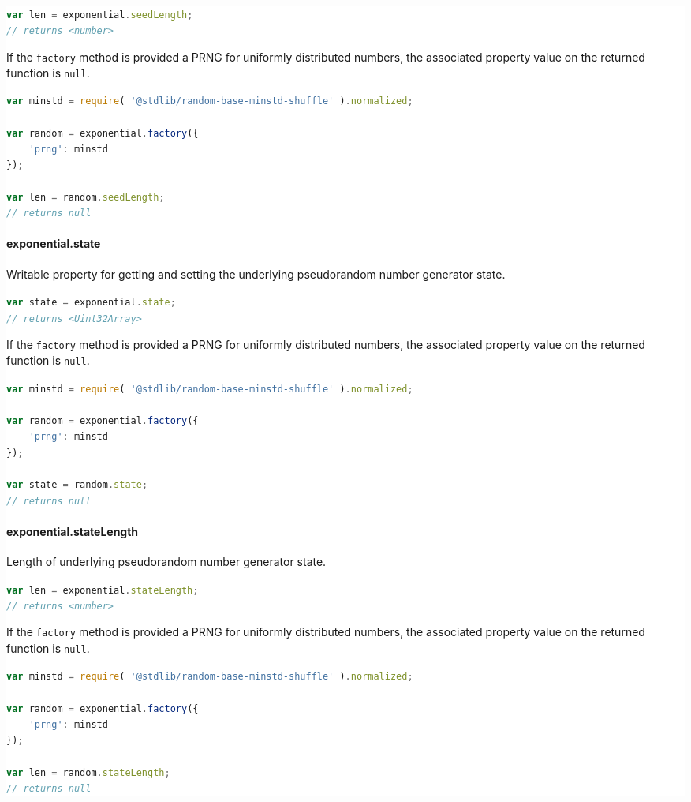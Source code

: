```javascript
var len = exponential.seedLength;
// returns <number>
```

If the `factory` method is provided a PRNG for uniformly distributed numbers, the associated property value on the returned function is `null`.

```javascript
var minstd = require( '@stdlib/random-base-minstd-shuffle' ).normalized;

var random = exponential.factory({
    'prng': minstd
});

var len = random.seedLength;
// returns null
```

#### exponential.state

Writable property for getting and setting the underlying pseudorandom number generator state.

```javascript
var state = exponential.state;
// returns <Uint32Array>
```

If the `factory` method is provided a PRNG for uniformly distributed numbers, the associated property value on the returned function is `null`.

```javascript
var minstd = require( '@stdlib/random-base-minstd-shuffle' ).normalized;

var random = exponential.factory({
    'prng': minstd
});

var state = random.state;
// returns null
```

#### exponential.stateLength

Length of underlying pseudorandom number generator state.

```javascript
var len = exponential.stateLength;
// returns <number>
```

If the `factory` method is provided a PRNG for uniformly distributed numbers, the associated property value on the returned function is `null`.

```javascript
var minstd = require( '@stdlib/random-base-minstd-shuffle' ).normalized;

var random = exponential.factory({
    'prng': minstd
});

var len = random.stateLength;
// returns null
```

